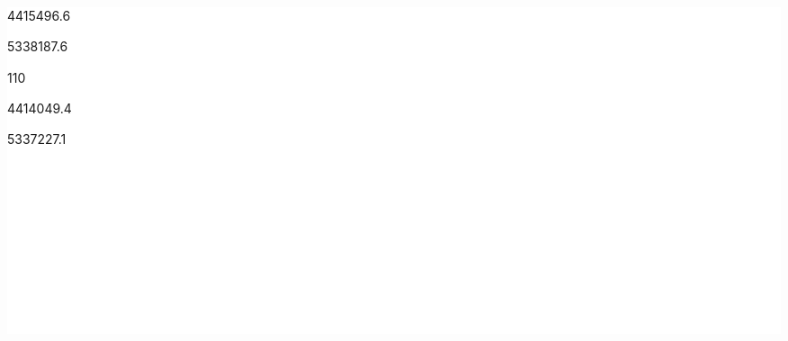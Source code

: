 <td style align="center">

4415496.6

</td>

<td style align="center">

5338187.6

</td>

<td style align="center">

110

</td>

<td style align="center">

4414049.4

</td>

<td style align="center">

5337227.1

</td>

</tr>

<tr>

<td style align="center">

 

</td>

<td style align="center">

 

</td>

<td style align="center">

 

</td>

<td style align="center">

 

</td>

<td style align="center">

 

</td>

<td style align="center">

 

</td>

